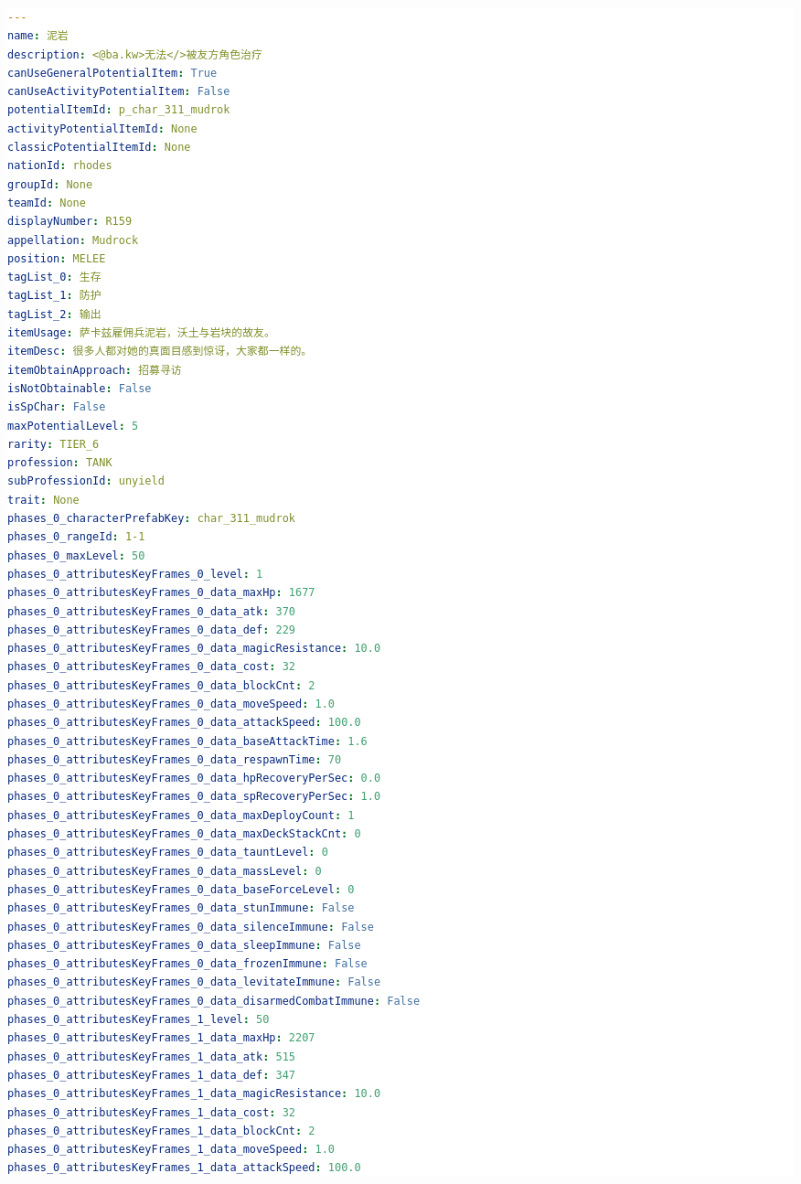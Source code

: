 ```yaml
---
name: 泥岩
description: <@ba.kw>无法</>被友方角色治疗
canUseGeneralPotentialItem: True
canUseActivityPotentialItem: False
potentialItemId: p_char_311_mudrok
activityPotentialItemId: None
classicPotentialItemId: None
nationId: rhodes
groupId: None
teamId: None
displayNumber: R159
appellation: Mudrock
position: MELEE
tagList_0: 生存
tagList_1: 防护
tagList_2: 输出
itemUsage: 萨卡兹雇佣兵泥岩，沃土与岩块的故友。
itemDesc: 很多人都对她的真面目感到惊讶，大家都一样的。
itemObtainApproach: 招募寻访
isNotObtainable: False
isSpChar: False
maxPotentialLevel: 5
rarity: TIER_6
profession: TANK
subProfessionId: unyield
trait: None
phases_0_characterPrefabKey: char_311_mudrok
phases_0_rangeId: 1-1
phases_0_maxLevel: 50
phases_0_attributesKeyFrames_0_level: 1
phases_0_attributesKeyFrames_0_data_maxHp: 1677
phases_0_attributesKeyFrames_0_data_atk: 370
phases_0_attributesKeyFrames_0_data_def: 229
phases_0_attributesKeyFrames_0_data_magicResistance: 10.0
phases_0_attributesKeyFrames_0_data_cost: 32
phases_0_attributesKeyFrames_0_data_blockCnt: 2
phases_0_attributesKeyFrames_0_data_moveSpeed: 1.0
phases_0_attributesKeyFrames_0_data_attackSpeed: 100.0
phases_0_attributesKeyFrames_0_data_baseAttackTime: 1.6
phases_0_attributesKeyFrames_0_data_respawnTime: 70
phases_0_attributesKeyFrames_0_data_hpRecoveryPerSec: 0.0
phases_0_attributesKeyFrames_0_data_spRecoveryPerSec: 1.0
phases_0_attributesKeyFrames_0_data_maxDeployCount: 1
phases_0_attributesKeyFrames_0_data_maxDeckStackCnt: 0
phases_0_attributesKeyFrames_0_data_tauntLevel: 0
phases_0_attributesKeyFrames_0_data_massLevel: 0
phases_0_attributesKeyFrames_0_data_baseForceLevel: 0
phases_0_attributesKeyFrames_0_data_stunImmune: False
phases_0_attributesKeyFrames_0_data_silenceImmune: False
phases_0_attributesKeyFrames_0_data_sleepImmune: False
phases_0_attributesKeyFrames_0_data_frozenImmune: False
phases_0_attributesKeyFrames_0_data_levitateImmune: False
phases_0_attributesKeyFrames_0_data_disarmedCombatImmune: False
phases_0_attributesKeyFrames_1_level: 50
phases_0_attributesKeyFrames_1_data_maxHp: 2207
phases_0_attributesKeyFrames_1_data_atk: 515
phases_0_attributesKeyFrames_1_data_def: 347
phases_0_attributesKeyFrames_1_data_magicResistance: 10.0
phases_0_attributesKeyFrames_1_data_cost: 32
phases_0_attributesKeyFrames_1_data_blockCnt: 2
phases_0_attributesKeyFrames_1_data_moveSpeed: 1.0
phases_0_attributesKeyFrames_1_data_attackSpeed: 100.0
```